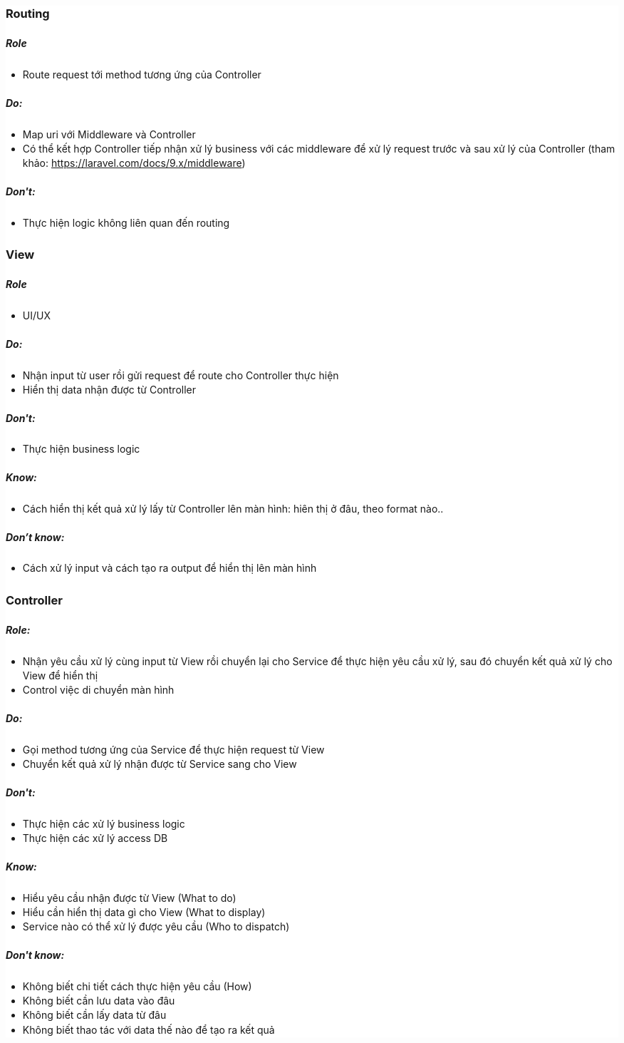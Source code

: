 ### Routing

##### Role
+ Route request tới method tương ứng của Controller 

##### Do:
+ Map uri với Middleware và Controller
+ Có thể kết hợp Controller tiếp nhận xử lý business với các middleware để xử lý request trước và sau xử lý của Controller (tham khảo: https://laravel.com/docs/9.x/middleware)

##### Don't:
+ Thực hiện logic không liên quan đến routing

### View

##### Role
+ UI/UX

##### Do:
+ Nhận input từ user rồi gửi request để route cho Controller thực hiện
+ Hiển thị data nhận được từ Controller

##### Don't:
+ Thực hiện business logic

##### Know:
+ Cách hiển thị kết quả xử lý lấy từ Controller lên màn hình: hiên thị ở đâu, theo format nào..

##### Don’t know:
+ Cách xử lý input và cách tạo ra output để hiển thị lên màn hình

### Controller
##### Role:
+ Nhận yêu cầu xử lý cùng input từ View rồi chuyển lại cho Service để thực hiện yêu cầu xử lý, sau đó chuyển kết quả xử lý cho View để hiển thị
+ Control việc di chuyển màn hình

##### Do:
+ Gọi method tương ứng của Service để thực hiện request từ View
+ Chuyển kết quả xử lý nhận được từ Service sang cho View

##### Don't:
+ Thực hiện các xử lý business logic
+ Thực hiện các xử lý access DB

##### Know: 
+ Hiểu yêu cầu nhận được từ View (What to do)
+ Hiểu cần hiển thị data gì cho View (What to display)
+ Service nào có thể xử lý được yêu cầu (Who to dispatch)

##### Don't know:
+ Không biết chi tiết cách thực hiện yêu cầu (How)
+ Không biết cần lưu data vào đâu
+ Không biết cần lấy data từ đâu
+ Không biết thao tác với data thế nào để tạo ra kết quả
